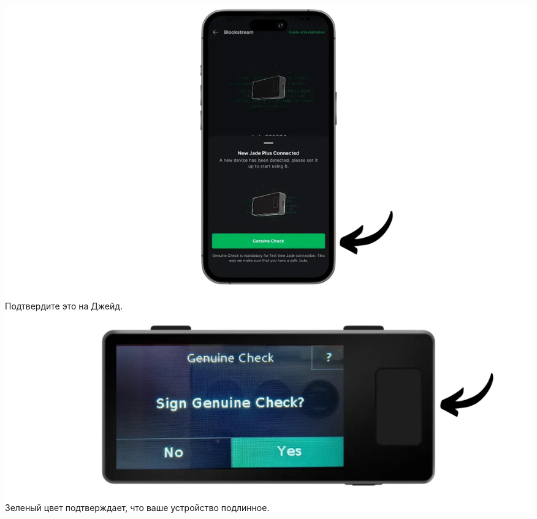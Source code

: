 ![JADE-PLUS-GREEN](assets/fr/21.webp)

Подтвердите это на Джейд.

![JADE-PLUS-GREEN](assets/fr/22.webp)

Зеленый цвет подтверждает, что ваше устройство подлинное.

